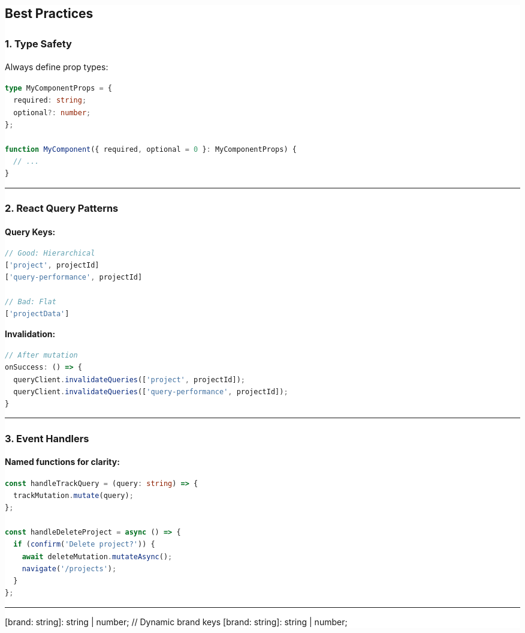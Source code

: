 
## Best Practices

### 1. Type Safety

Always define prop types:

```typescript
type MyComponentProps = {
  required: string;
  optional?: number;
};

function MyComponent({ required, optional = 0 }: MyComponentProps) {
  // ...
}
```

---

### 2. React Query Patterns

**Query Keys:**

```typescript
// Good: Hierarchical
['project', projectId]
['query-performance', projectId]

// Bad: Flat
['projectData']
```

**Invalidation:**

```typescript
// After mutation
onSuccess: () => {
  queryClient.invalidateQueries(['project', projectId]);
  queryClient.invalidateQueries(['query-performance', projectId]);
}
```

---

### 3. Event Handlers

**Named functions for clarity:**

```typescript
const handleTrackQuery = (query: string) => {
  trackMutation.mutate(query);
};

const handleDeleteProject = async () => {
  if (confirm('Delete project?')) {
    await deleteMutation.mutateAsync();
    navigate('/projects');
  }
};
```

---

  [brand: string]: string | number;  // Dynamic brand keys
  [brand: string]: string | number;
